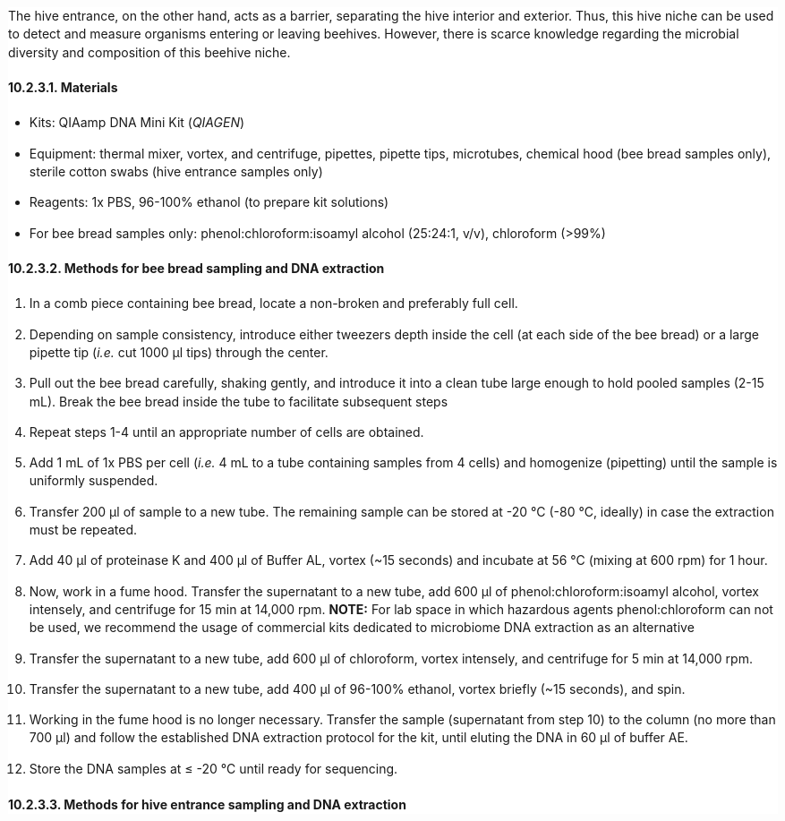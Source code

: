 The hive entrance, on the other hand, acts as a barrier, separating the hive interior and exterior. Thus, this hive niche can be used to detect and measure organisms entering or leaving beehives. However, there is scarce knowledge regarding the microbial diversity and composition of this beehive niche.

#### 10.2.3.1. Materials

-   Kits: QIAamp DNA Mini Kit (*QIAGEN*)

-   Equipment: thermal mixer, vortex, and centrifuge, pipettes, pipette tips, microtubes, chemical hood (bee bread samples only), sterile cotton swabs (hive entrance samples only)

-   Reagents: 1x PBS, 96-100% ethanol (to prepare kit solutions)

-   For bee bread samples only: phenol:chloroform:isoamyl alcohol (25:24:1, v/v), chloroform (>99%)

#### 10.2.3.2. Methods for bee bread sampling and DNA extraction

1.  In a comb piece containing bee bread, locate a non-broken and preferably full cell.

2.  Depending on sample consistency, introduce either tweezers depth inside the cell (at each side of the bee bread) or a large pipette tip (*i.e.* cut 1000 μl tips) through the center.

3.  Pull out the bee bread carefully, shaking gently, and introduce it into a clean tube large enough to hold pooled samples (2-15 mL). Break the bee bread inside the tube to facilitate subsequent steps

4.  Repeat steps 1-4 until an appropriate number of cells are obtained.

5.  Add 1 mL of 1x PBS per cell (*i.e.* 4 mL to a tube containing samples from 4 cells) and homogenize (pipetting) until the sample is uniformly suspended.

6.  Transfer 200 μl of sample to a new tube. The remaining sample can be stored at -20 °C (-80 °C, ideally) in case the extraction must be repeated.

7.  Add 40 μl of proteinase K and 400 μl of Buffer AL, vortex (~15 seconds) and incubate at 56 °C (mixing at 600 rpm) for 1 hour.

8.  Now, work in a fume hood. Transfer the supernatant to a new tube, add 600 μl of phenol:chloroform:isoamyl alcohol, vortex intensely, and centrifuge for 15 min at 14,000 rpm. **NOTE:** For lab space in which hazardous agents phenol:chloroform can not be used, we recommend the usage of commercial kits dedicated to microbiome DNA extraction as an alternative

9.  Transfer the supernatant to a new tube, add 600 μl of chloroform, vortex intensely, and centrifuge for 5 min at 14,000 rpm.

10. Transfer the supernatant to a new tube, add 400 μl of 96-100% ethanol, vortex briefly (~15 seconds), and spin.

11. Working in the fume hood is no longer necessary. Transfer the sample (supernatant from step 10) to the column (no more than 700 μl) and follow the established DNA extraction protocol for the kit, until eluting the DNA in 60 μl of buffer AE.

12. Store the DNA samples at ≤ -20 °C until ready for sequencing.

#### 10.2.3.3. Methods for hive entrance sampling and DNA extraction
